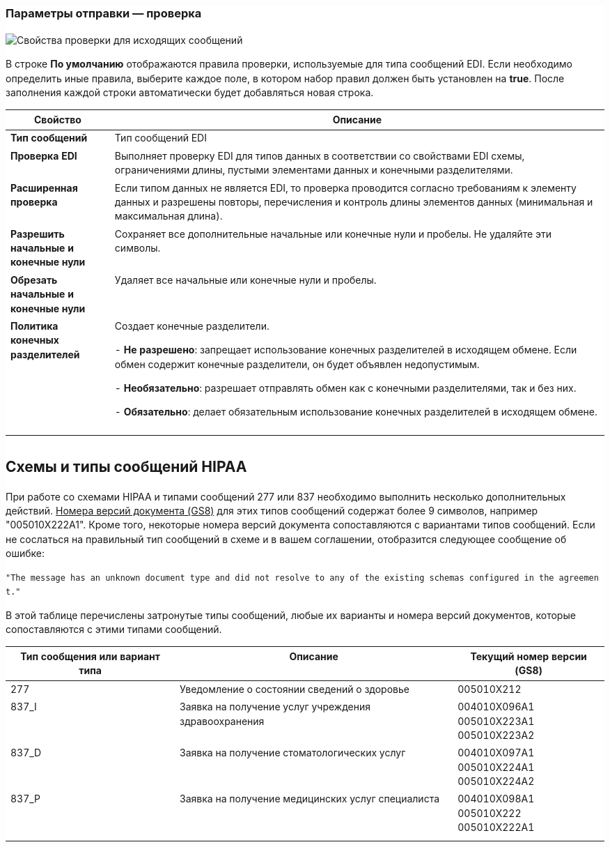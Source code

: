 <a name="outbound-validation"></a>

### <a name="send-settings---validation"></a>Параметры отправки — проверка

![Свойства проверки для исходящих сообщений](./media/logic-apps-enterprise-integration-x12/x12-send-settings-validation.png) 

В строке **По умолчанию** отображаются правила проверки, используемые для типа сообщений EDI. Если необходимо определить иные правила, выберите каждое поле, в котором набор правил должен быть установлен на **true**. После заполнения каждой строки автоматически будет добавляться новая строка.

| Свойство | Описание |
|----------|-------------|
| **Тип сообщений** | Тип сообщений EDI |
| **Проверка EDI** | Выполняет проверку EDI для типов данных в соответствии со свойствами EDI схемы, ограничениями длины, пустыми элементами данных и конечными разделителями. |
| **Расширенная проверка** | Если типом данных не является EDI, то проверка проводится согласно требованиям к элементу данных и разрешены повторы, перечисления и контроль длины элементов данных (минимальная и максимальная длина). |
| **Разрешить начальные и конечные нули** | Сохраняет все дополнительные начальные или конечные нули и пробелы. Не удаляйте эти символы. |
| **Обрезать начальные и конечные нули** | Удаляет все начальные или конечные нули и пробелы. |
| **Политика конечных разделителей** | Создает конечные разделители. <p>- **Не разрешено**: запрещает использование конечных разделителей в исходящем обмене. Если обмен содержит конечные разделители, он будет объявлен недопустимым. <p>- **Необязательно**: разрешает отправлять обмен как с конечными разделителями, так и без них. <p>- **Обязательно**: делает обязательным использование конечных разделителей в исходящем обмене. |
|||

<a name="hipaa-schemas"></a>

## <a name="hipaa-schemas-and-message-types"></a>Схемы и типы сообщений HIPAA

При работе со схемами HIPAA и типами сообщений 277 или 837 необходимо выполнить несколько дополнительных действий. [Номера версий документа (GS8)](#outbound-control-version-number) для этих типов сообщений содержат более 9 символов, например "005010X222A1". Кроме того, некоторые номера версий документа сопоставляются с вариантами типов сообщений. Если не сослаться на правильный тип сообщений в схеме и в вашем соглашении, отобразится следующее сообщение об ошибке:

`"The message has an unknown document type and did not resolve to any of the existing schemas configured in the agreement."`

В этой таблице перечислены затронутые типы сообщений, любые их варианты и номера версий документов, которые сопоставляются с этими типами сообщений.

| Тип сообщения или вариант типа |  Описание | Текущий номер версии (GS8) |
|-------------------------|--------------|-------------------------------|
| 277 | Уведомление о состоянии сведений о здоровье | 005010X212 |
| 837_I | Заявка на получение услуг учреждения здравоохранения | 004010X096A1 <br>005010X223A1 <br>005010X223A2 |
| 837_D | Заявка на получение стоматологических услуг | 004010X097A1 <br>005010X224A1 <br>005010X224A2 |
| 837_P | Заявка на получение медицинских услуг специалиста | 004010X098A1 <br>005010X222 <br>005010X222A1 |
|||
